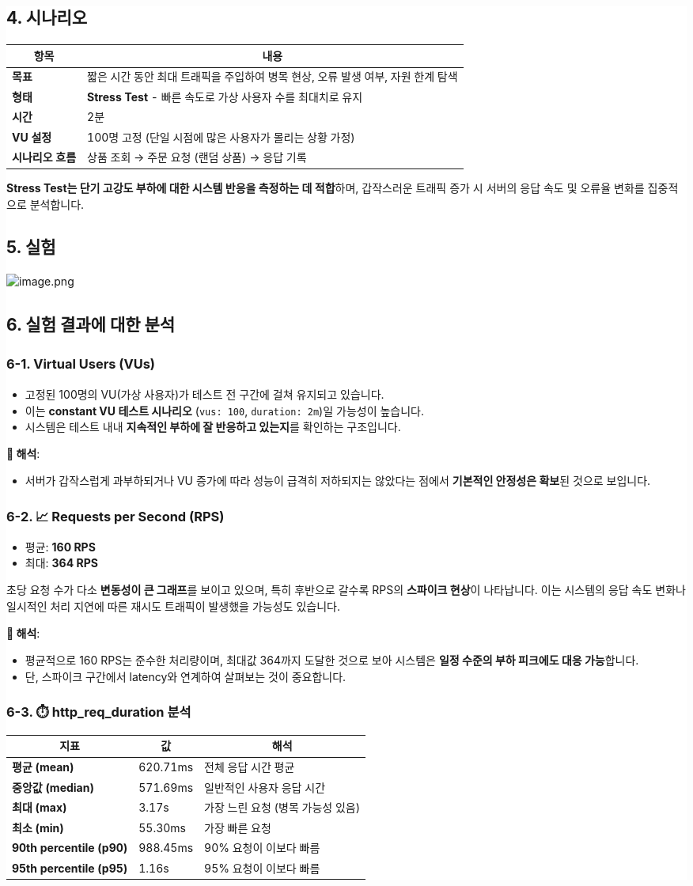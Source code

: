 ## 4. 시나리오

| 항목 | 내용 |
| --- | --- |
| **목표** | 짧은 시간 동안 최대 트래픽을 주입하여 병목 현상, 오류 발생 여부, 자원 한계 탐색 |
| **형태** | **Stress Test** - 빠른 속도로 가상 사용자 수를 최대치로 유지 |
| **시간** | 2분 |
| **VU 설정** | 100명 고정 (단일 시점에 많은 사용자가 몰리는 상황 가정) |
| **시나리오 흐름** | 상품 조회 → 주문 요청 (랜덤 상품) → 응답 기록 |

**Stress Test는 단기 고강도 부하에 대한 시스템 반응을 측정하는 데 적합**하며, 갑작스러운 트래픽 증가 시 서버의 응답 속도 및 오류율 변화를 집중적으로 분석합니다.

## 5. 실험

![image.png](STEP19%20%E1%84%8B%E1%85%A8%E1%84%89%E1%85%A1%E1%86%BC%20%E1%84%87%E1%85%A7%E1%86%BC%E1%84%86%E1%85%A9%E1%86%A8%20%E1%84%8C%E1%85%B5%E1%84%8C%E1%85%A5%E1%86%B7%E1%84%8B%E1%85%A6%20%E1%84%83%E1%85%A2%E1%84%92%E1%85%A1%E1%86%AB%20%E1%84%87%E1%85%AE%E1%84%92%E1%85%A1%20%E1%84%90%E1%85%A6%E1%84%89%E1%85%B3%E1%84%90%E1%85%B3%20%E1%84%87%E1%85%A9%E1%84%80%E1%85%A9%20205f56acc0e180bc806bee3af66b9b66/image.png)

## 6. 실험 결과에 대한 분석

### 6-1. Virtual Users (VUs)

- 고정된 100명의 VU(가상 사용자)가 테스트 전 구간에 걸쳐 유지되고 있습니다.
- 이는 **constant VU 테스트 시나리오** (`vus: 100`, `duration: 2m`)일 가능성이 높습니다.
- 시스템은 테스트 내내 **지속적인 부하에 잘 반응하고 있는지**를 확인하는 구조입니다.

**📌 해석**:

- 서버가 갑작스럽게 과부하되거나 VU 증가에 따라 성능이 급격히 저하되지는 않았다는 점에서 **기본적인 안정성은 확보**된 것으로 보입니다.

### 6-2. 📈 Requests per Second (RPS)

- 평균: **160 RPS**
- 최대: **364 RPS**

초당 요청 수가 다소 **변동성이 큰 그래프**를 보이고 있으며, 특히 후반으로 갈수록 RPS의 **스파이크 현상**이 나타납니다. 이는 시스템의 응답 속도 변화나 일시적인 처리 지연에 따른 재시도 트래픽이 발생했을 가능성도 있습니다.

**📌 해석**:

- 평균적으로 160 RPS는 준수한 처리량이며, 최대값 364까지 도달한 것으로 보아 시스템은 **일정 수준의 부하 피크에도 대응 가능**합니다.
- 단, 스파이크 구간에서 latency와 연계하여 살펴보는 것이 중요합니다.

### 6-3. ⏱️ http_req_duration 분석

| 지표 | 값 | 해석 |
| --- | --- | --- |
| **평균 (mean)** | 620.71ms | 전체 응답 시간 평균 |
| **중앙값 (median)** | 571.69ms | 일반적인 사용자 응답 시간 |
| **최대 (max)** | 3.17s | 가장 느린 요청 (병목 가능성 있음) |
| **최소 (min)** | 55.30ms | 가장 빠른 요청 |
| **90th percentile (p90)** | 988.45ms | 90% 요청이 이보다 빠름 |
| **95th percentile (p95)** | 1.16s | 95% 요청이 이보다 빠름 |

